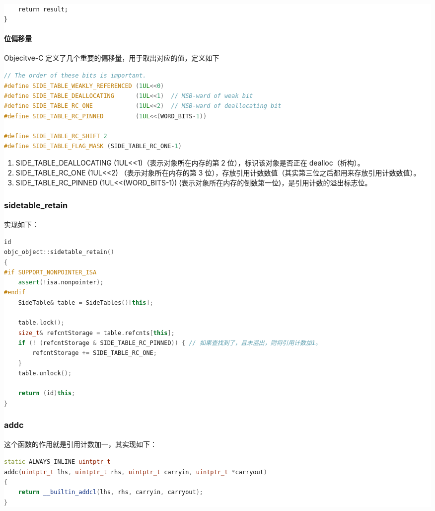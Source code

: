 ```objc
    return result;
}
```

#### 位偏移量

Objecitve-C 定义了几个重要的偏移量，用于取出对应的值，定义如下

```cpp
// The order of these bits is important.
#define SIDE_TABLE_WEAKLY_REFERENCED (1UL<<0)
#define SIDE_TABLE_DEALLOCATING      (1UL<<1)  // MSB-ward of weak bit
#define SIDE_TABLE_RC_ONE            (1UL<<2)  // MSB-ward of deallocating bit
#define SIDE_TABLE_RC_PINNED         (1UL<<(WORD_BITS-1))

#define SIDE_TABLE_RC_SHIFT 2
#define SIDE_TABLE_FLAG_MASK (SIDE_TABLE_RC_ONE-1)
```

1. SIDE_TABLE_DEALLOCATING (1UL<<1)（表示对象所在内存的第 2 位），标识该对象是否正在 dealloc（析构）。
2. SIDE_TABLE_RC_ONE (1UL<<2) （表示对象所在内存的第 3 位），存放引用计数数值（其实第三位之后都用来存放引用计数数值）。
3. SIDE_TABLE_RC_PINNED (1UL<<(WORD_BITS-1)) (表示对象所在内存的倒数第一位)，是引用计数的溢出标志位。

### sidetable_retain

实现如下：

```cpp
id
objc_object::sidetable_retain()
{
#if SUPPORT_NONPOINTER_ISA
    assert(!isa.nonpointer);
#endif
    SideTable& table = SideTables()[this];
    
    table.lock();
    size_t& refcntStorage = table.refcnts[this];
    if (! (refcntStorage & SIDE_TABLE_RC_PINNED)) { // 如果查找到了，且未溢出，则将引用计数加1。
        refcntStorage += SIDE_TABLE_RC_ONE;
    }
    table.unlock();

    return (id)this;
}
```

### addc

这个函数的作用就是引用计数加一，其实现如下：

```cpp
static ALWAYS_INLINE uintptr_t 
addc(uintptr_t lhs, uintptr_t rhs, uintptr_t carryin, uintptr_t *carryout)
{
    return __builtin_addcl(lhs, rhs, carryin, carryout);
}
```
